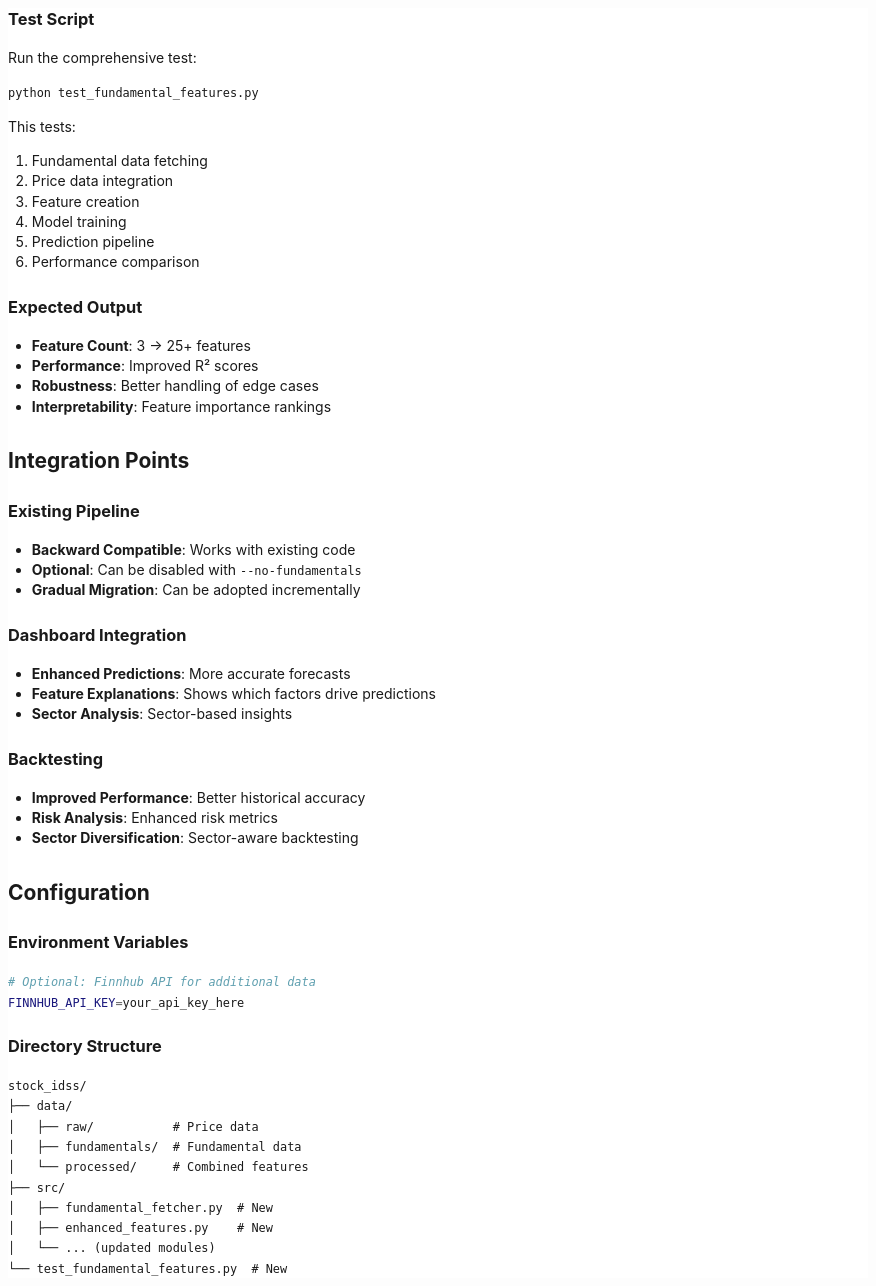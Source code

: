 ### Test Script
Run the comprehensive test:
```bash
python test_fundamental_features.py
```

This tests:
1. Fundamental data fetching
2. Price data integration
3. Feature creation
4. Model training
5. Prediction pipeline
6. Performance comparison

### Expected Output
- **Feature Count**: 3 → 25+ features
- **Performance**: Improved R² scores
- **Robustness**: Better handling of edge cases
- **Interpretability**: Feature importance rankings

## Integration Points

### Existing Pipeline
- **Backward Compatible**: Works with existing code
- **Optional**: Can be disabled with `--no-fundamentals`
- **Gradual Migration**: Can be adopted incrementally

### Dashboard Integration
- **Enhanced Predictions**: More accurate forecasts
- **Feature Explanations**: Shows which factors drive predictions
- **Sector Analysis**: Sector-based insights

### Backtesting
- **Improved Performance**: Better historical accuracy
- **Risk Analysis**: Enhanced risk metrics
- **Sector Diversification**: Sector-aware backtesting

## Configuration

### Environment Variables
```bash
# Optional: Finnhub API for additional data
FINNHUB_API_KEY=your_api_key_here
```

### Directory Structure
```
stock_idss/
├── data/
│   ├── raw/           # Price data
│   ├── fundamentals/  # Fundamental data
│   └── processed/     # Combined features
├── src/
│   ├── fundamental_fetcher.py  # New
│   ├── enhanced_features.py    # New
│   └── ... (updated modules)
└── test_fundamental_features.py  # New
```
